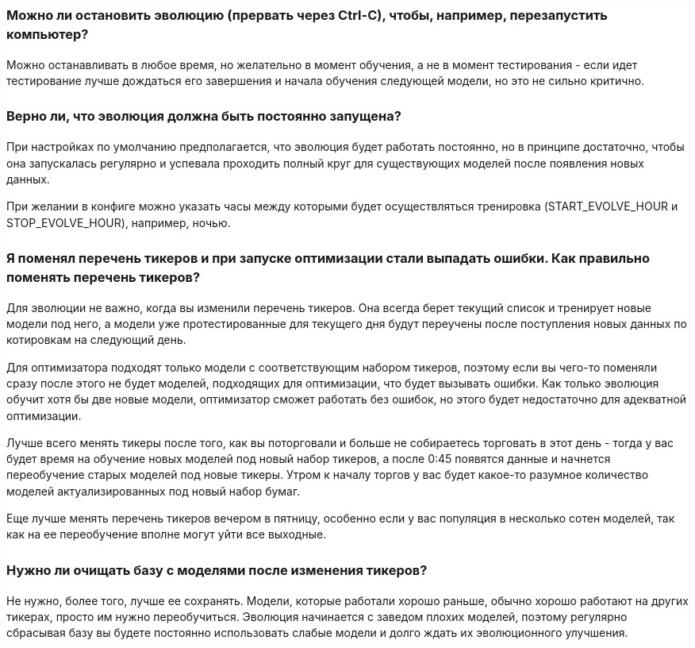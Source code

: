 ### Можно ли остановить эволюцию (прервать через Ctrl-C), чтобы, например, перезапустить компьютер?

Можно останавливать в любое время, но желательно в момент обучения, а не в момент тестирования - если идет тестирование 
лучше дождаться его завершения и начала обучения следующей модели, но это не сильно критично.

### Верно ли, что эволюция должна быть постоянно запущена?

При настройках по умолчанию предполагается, что эволюция будет работать постоянно, но в принципе достаточно, чтобы она 
запускалась регулярно и успевала проходить полный круг для существующих моделей после появления новых данных.

При желании в конфиге можно указать часы между которыми будет осуществляться тренировка (START_EVOLVE_HOUR и 
STOP_EVOLVE_HOUR), например, ночью. 

### Я поменял перечень тикеров и при запуске оптимизации стали выпадать ошибки. Как правильно поменять перечень тикеров?

Для эволюции не важно, когда вы изменили перечень тикеров. Она всегда берет текущий список и тренирует новые модели 
под него, а модели уже протестированные для текущего дня будут переучены после поступления новых данных по котировкам на
следующий день.

Для оптимизатора подходят только модели с соответствующим набором тикеров, поэтому если вы чего-то поменяли сразу после 
этого не будет моделей, подходящих для оптимизации, что будет вызывать ошибки. Как только эволюция обучит хотя бы две 
новые модели, оптимизатор сможет работать без ошибок, но этого будет недостаточно для адекватной оптимизации. 

Лучше всего менять тикеры после того, как вы поторговали и больше не собираетесь торговать в этот день - тогда у вас 
будет время на обучение новых моделей под новый набор тикеров, а после 0:45 появятся данные и начнется переобучение 
старых моделей под новые тикеры. Утром к началу торгов у вас будет какое-то разумное количество моделей 
актуализированных под новый набор бумаг. 

Еще лучше менять перечень тикеров вечером в пятницу, особенно если у вас популяция в несколько сотен моделей, так как на 
ее переобучение вполне могут уйти все выходные.

### Нужно ли очищать базу с моделями после изменения тикеров?

Не нужно, более того, лучше ее сохранять. Модели, которые работали хорошо раньше, обычно хорошо работают на других 
тикерах, просто им нужно переобучиться. Эволюция начинается с заведом плохих моделей, поэтому регулярно сбрасывая базу 
вы будете постоянно использовать слабые модели и долго ждать их эволюционного улучшения.

